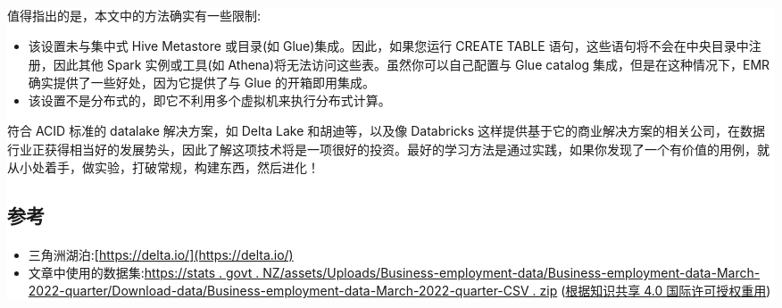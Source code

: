 值得指出的是，本文中的方法确实有一些限制:

*   该设置未与集中式 Hive Metastore 或目录(如 Glue)集成。因此，如果您运行 CREATE TABLE 语句，这些语句将不会在中央目录中注册，因此其他 Spark 实例或工具(如 Athena)将无法访问这些表。虽然你可以自己配置与 Glue catalog 集成，但是在这种情况下，EMR 确实提供了一些好处，因为它提供了与 Glue 的开箱即用集成。
*   该设置不是分布式的，即它不利用多个虚拟机来执行分布式计算。

符合 ACID 标准的 datalake 解决方案，如 Delta Lake 和胡迪等，以及像 Databricks 这样提供基于它的商业解决方案的相关公司，在数据行业正获得相当好的发展势头，因此了解这项技术将是一项很好的投资。最好的学习方法是通过实践，如果你发现了一个有价值的用例，就从小处着手，做实验，打破常规，构建东西，然后进化！

## 参考

*   三角洲湖泊:[https://delta.io/](https://delta.io/)
*   文章中使用的数据集:[https://stats . govt . NZ/assets/Uploads/Business-employment-data/Business-employment-data-March-2022-quarter/Download-data/Business-employment-data-March-2022-quarter-CSV . zip](https://stats.govt.nz/assets/Uploads/Business-employment-data/Business-employment-data-March-2022-quarter/Download-data/business-employment-data-march-2022-quarter-csv.zip)
    ([根据知识共享 4.0 国际许可授权重用](https://stats.govt.nz/large-datasets/csv-files-for-download/#:~:text=Unless%20indicated%20otherwise%2C%20all%20content%20on%20stats.govt.nz%20is%20licensed%20for%20re%2Duse%20under%20a%20Creative%20Commons%204.0%20International%20Licence))